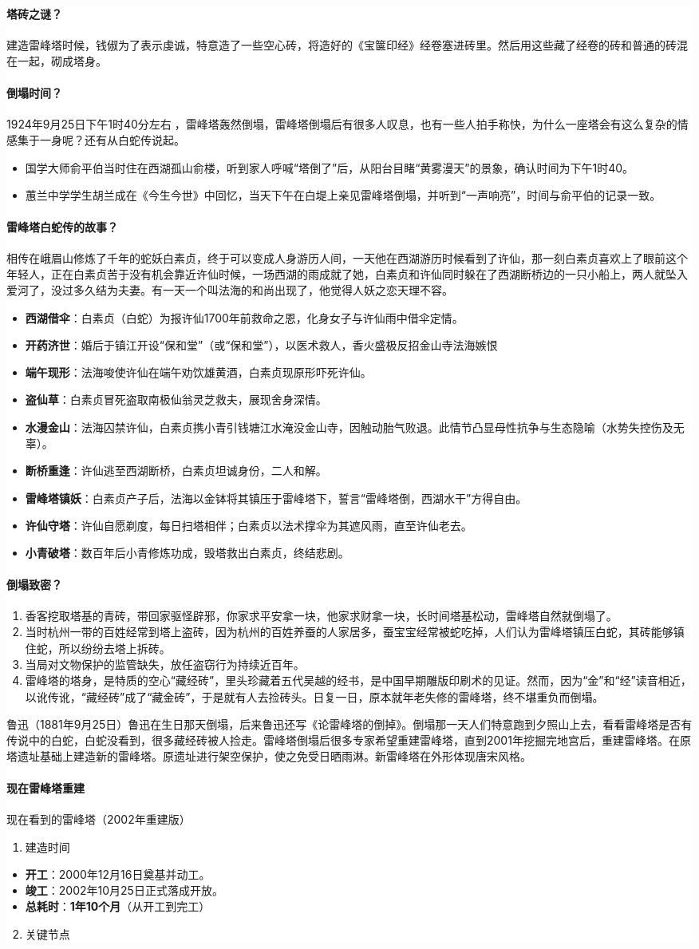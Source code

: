 

#### 塔砖之谜？

建造雷峰塔时候，钱俶为了表示虔诚，特意造了一些空心砖，将造好的《宝箧印经》经卷塞进砖里。然后用这些藏了经卷的砖和普通的砖混在一起，砌成塔身。



#### 倒塌时间？

1924年9月25日下午1时40分左右 ，雷峰塔轰然倒塌，雷峰塔倒塌后有很多人叹息，也有一些人拍手称快，为什么一座塔会有这么复杂的情感集于一身呢？还有从白蛇传说起。

- 国学大师俞平伯当时住在西湖孤山俞楼，听到家人呼喊“塔倒了”后，从阳台目睹“黄雾漫天”的景象，确认时间为下午1时40。

- 蕙兰中学学生胡兰成在《今生今世》中回忆，当天下午在白堤上亲见雷峰塔倒塌，并听到“一声响亮”，时间与俞平伯的记录一致。

  

#### 雷峰塔白蛇传的故事？

相传在峨眉山修炼了千年的蛇妖白素贞，终于可以变成人身游历人间，一天他在西湖游历时候看到了许仙，那一刻白素贞喜欢上了眼前这个年轻人，正在白素贞苦于没有机会靠近许仙时候，一场西湖的雨成就了她，白素贞和许仙同时躲在了西湖断桥边的一只小船上，两人就坠入爱河了，没过多久结为夫妻。有一天一个叫法海的和尚出现了，他觉得人妖之恋天理不容。

- **西湖借伞**：白素贞（白蛇）为报许仙1700年前救命之恩，化身女子与许仙雨中借伞定情。
- **开药济世**：婚后于镇江开设“保和堂”（或“保和堂”），以医术救人，香火盛极反招金山寺法海嫉恨

- **端午现形**：法海唆使许仙在端午劝饮雄黄酒，白素贞现原形吓死许仙。
- **盗仙草**：白素贞冒死盗取南极仙翁灵芝救夫，展现舍身深情。
- **水漫金山**：法海囚禁许仙，白素贞携小青引钱塘江水淹没金山寺，因触动胎气败退。此情节凸显母性抗争与生态隐喻（水势失控伤及无辜）。
- **断桥重逢**：许仙逃至西湖断桥，白素贞坦诚身份，二人和解。
- **雷峰塔镇妖**：白素贞产子后，法海以金钵将其镇压于雷峰塔下，誓言“雷峰塔倒，西湖水干”方得自由。
- **许仙守塔**：许仙自愿剃度，每日扫塔相伴；白素贞以法术撑伞为其遮风雨，直至许仙老去。
- **小青破塔**：数百年后小青修炼功成，毁塔救出白素贞，终结悲剧。



#### 倒塌致密？

1. 香客挖取塔基的青砖，带回家驱怪辟邪，你家求平安拿一块，他家求财拿一块，长时间塔基松动，雷峰塔自然就倒塌了。
2. 当时杭州一带的百姓经常到塔上盗砖，因为杭州的百姓养蚕的人家居多，蚕宝宝经常被蛇吃掉，人们认为雷峰塔镇压白蛇，其砖能够镇住蛇，所以纷纷去塔上拆砖。
3. 当局对文物保护的监管缺失，放任盗窃行为持续近百年。‌‌
4. 雷峰塔的塔身，是特质的空心“藏经砖”，里头珍藏着五代吴越的经书，是中国早期雕版印刷术的见证。然而，因为“金”和“经”读音相近，以讹传讹，“藏经砖”成了“藏金砖”，于是就有人去捡砖头。日复一日，原本就年老失修的雷峰塔，终不堪重负而倒塌。 



鲁迅（1881年9月25日）鲁迅在生日那天倒塌，后来鲁迅还写《论雷峰塔的倒掉》。倒塌那一天人们特意跑到夕照山上去，看看雷峰塔是否有传说中的白蛇，白蛇没看到，很多藏经砖被人捡走。雷峰塔倒塌后很多专家希望重建雷峰塔，直到2001年挖掘完地宫后，重建雷峰塔。在原塔遗址基础上建造新的雷峰塔。原遗址进行架空保护，使之免受日晒雨淋。新雷峰塔在外形体现唐宋风格。



#### 现在雷峰塔重建

现在看到的雷峰塔（2002年重建版）

1. 建造时间

- **开工**：2000年12月16日奠基并动工。
- **竣工**：2002年10月25日正式落成开放。
- **总耗时**：**1年10个月**（从开工到完工）

2. 关键节点

